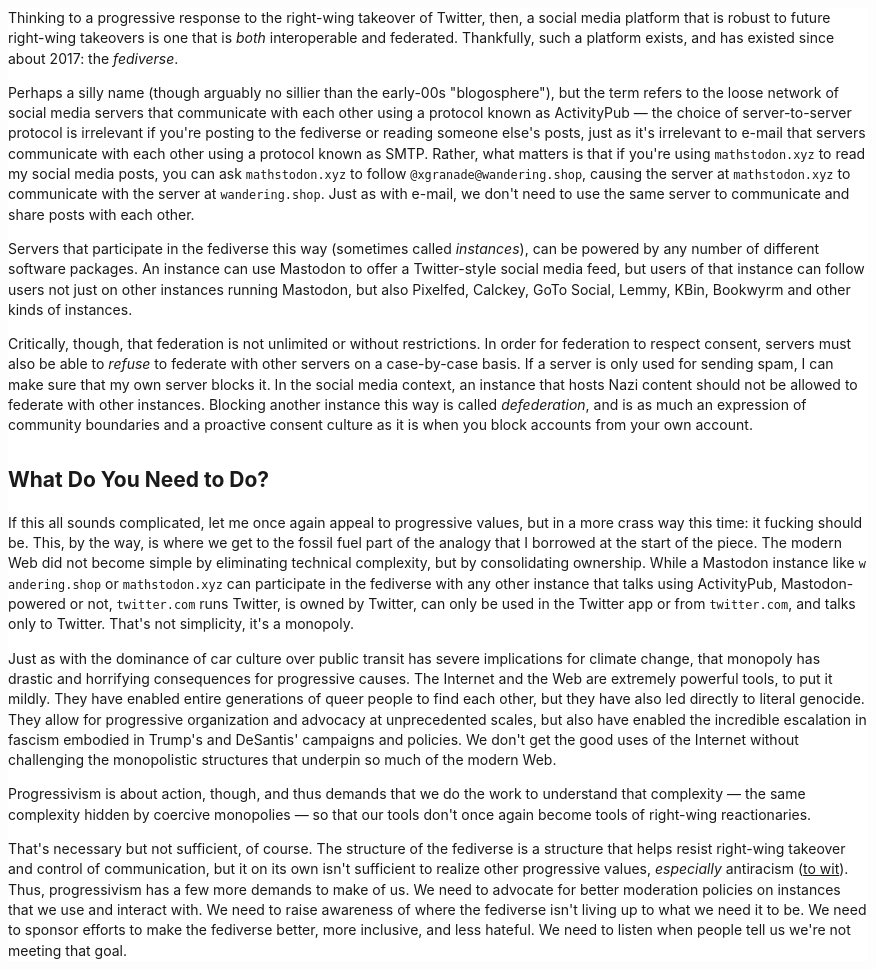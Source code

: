 
Thinking to a progressive response to the right-wing takeover of Twitter, then, a social media platform that is robust to future right-wing takeovers is one that is _both_ interoperable and federated. Thankfully, such a platform exists, and has existed since about 2017: the _fediverse_.

Perhaps a silly name (though arguably no sillier than the early-00s "blogosphere"), but the term refers to the loose network of social media servers that communicate with each other using a protocol known as ActivityPub — the choice of server-to-server protocol is irrelevant if you're posting to the fediverse or reading someone else's posts, just as it's irrelevant to e-mail that servers communicate with each other using a protocol known as SMTP. Rather, what matters is that if you're using `mathstodon.xyz` to read my social media posts, you can ask `mathstodon.xyz` to follow `@xgranade@wandering.shop`, causing the server at `mathstodon.xyz` to communicate with the server at `wandering.shop`. Just as with e-mail, we don't need to use the same server to communicate and share posts with each other.

Servers that participate in the fediverse this way (sometimes called _instances_), can be powered by any number of different software packages. An instance can use Mastodon to offer a Twitter-style social media feed, but users of that instance can follow users not just on other instances running Mastodon, but also Pixelfed, Calckey, GoTo Social, Lemmy, KBin, Bookwyrm and other kinds of instances.

Critically, though, that federation is not unlimited or without restrictions. In order for federation to respect consent, servers must also be able to _refuse_ to federate with other servers on a case-by-case basis. If a server is only used for sending spam, I can make sure that my own server blocks it. In the social media context, an instance that hosts Nazi content should not be allowed to federate with other instances. Blocking another instance this way is called _defederation_, and is as much an expression of community boundaries and a proactive consent culture as it is when you block accounts from your own account.

## What Do You Need to Do?

If this all sounds complicated, let me once again appeal to progressive values, but in a more crass way this time: it fucking should be. This, by the way, is where we get to the fossil fuel part of the analogy that I borrowed at the start of the piece. The modern Web did not become simple by eliminating technical complexity, but by consolidating ownership. While a Mastodon instance like `wandering.shop` or `mathstodon.xyz` can participate in the fediverse with any other instance that talks using ActivityPub, Mastodon-powered or not, `twitter.com` runs Twitter, is owned by Twitter, can only be used in the Twitter app or from `twitter.com`, and talks only to Twitter. That's not simplicity, it's a monopoly.

Just as with the dominance of car culture over public transit has severe implications for climate change, that monopoly has drastic and horrifying consequences for progressive causes. The Internet and the Web are extremely powerful tools, to put it mildly. They have enabled entire generations of queer people to find each other, but they have also led directly to literal genocide. They allow for progressive organization and advocacy at unprecedented scales, but also have enabled the incredible escalation in fascism embodied in Trump's and DeSantis' campaigns and policies. We don't get the good uses of the Internet without challenging the monopolistic structures that underpin so much of the modern Web.

Progressivism is about action, though, and thus demands that we do the work to understand that complexity — the same complexity hidden by coercive monopolies — so that our tools don't once again become tools of right-wing reactionaries.

That's necessary but not sufficient, of course. The structure of the fediverse is a structure that helps resist right-wing takeover and control of communication, but it on its own isn't sufficient to realize other progressive values, _especially_ antiracism ([to wit](https://hachyderm.io/@mekkaokereke/110273797004251326)). Thus, progressivism has a few more demands to make of us. We need to advocate for better moderation policies on instances that we use and interact with. We need to raise awareness of where the fediverse isn't living up to what we need it to be. We need to sponsor efforts to make the fediverse better, more inclusive, and less hateful. We need to listen when people tell us we're not meeting that goal.
